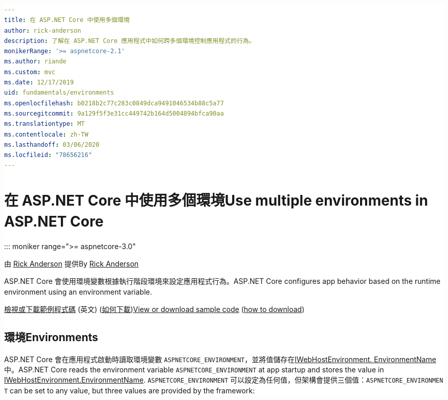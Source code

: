 ```yaml
---
title: 在 ASP.NET Core 中使用多個環境
author: rick-anderson
description: 了解在 ASP.NET Core 應用程式中如何跨多個環境控制應用程式的行為。
monikerRange: '>= aspnetcore-2.1'
ms.author: riande
ms.custom: mvc
ms.date: 12/17/2019
uid: fundamentals/environments
ms.openlocfilehash: b0218b2c77c283c0849dca9491046534b88c5a77
ms.sourcegitcommit: 9a129f5f3e31cc449742b164d5004894bfca90aa
ms.translationtype: MT
ms.contentlocale: zh-TW
ms.lasthandoff: 03/06/2020
ms.locfileid: "78656216"
---
```

# <a name="use-multiple-environments-in-aspnet-core"></a><span data-ttu-id="efb6e-103">在 ASP.NET Core 中使用多個環境</span><span class="sxs-lookup"><span data-stu-id="efb6e-103">Use multiple environments in ASP.NET Core</span></span>

::: moniker range=">= aspnetcore-3.0"

<span data-ttu-id="efb6e-104">由 [Rick Anderson](https://twitter.com/RickAndMSFT) 提供</span><span class="sxs-lookup"><span data-stu-id="efb6e-104">By [Rick Anderson](https://twitter.com/RickAndMSFT)</span></span>

<span data-ttu-id="efb6e-105">ASP.NET Core 會使用環境變數根據執行階段環境來設定應用程式行為。</span><span class="sxs-lookup"><span data-stu-id="efb6e-105">ASP.NET Core configures app behavior based on the runtime environment using an environment variable.</span></span>

<span data-ttu-id="efb6e-106">[檢視或下載範例程式碼](https://github.com/dotnet/AspNetCore.Docs/tree/master/aspnetcore/fundamentals/environments/sample) \(英文\) ([如何下載](xref:index#how-to-download-a-sample))</span><span class="sxs-lookup"><span data-stu-id="efb6e-106">[View or download sample code](https://github.com/dotnet/AspNetCore.Docs/tree/master/aspnetcore/fundamentals/environments/sample) ([how to download](xref:index#how-to-download-a-sample))</span></span>

## <a name="environments"></a><span data-ttu-id="efb6e-107">環境</span><span class="sxs-lookup"><span data-stu-id="efb6e-107">Environments</span></span>

<span data-ttu-id="efb6e-108">ASP.NET Core 會在應用程式啟動時讀取環境變數 `ASPNETCORE_ENVIRONMENT`，並將值儲存在[IWebHostEnvironment. EnvironmentName](xref:Microsoft.Extensions.Hosting.IHostEnvironment.EnvironmentName)中。</span><span class="sxs-lookup"><span data-stu-id="efb6e-108">ASP.NET Core reads the environment variable `ASPNETCORE_ENVIRONMENT` at app startup and stores the value in [IWebHostEnvironment.EnvironmentName](xref:Microsoft.Extensions.Hosting.IHostEnvironment.EnvironmentName).</span></span> <span data-ttu-id="efb6e-109">`ASPNETCORE_ENVIRONMENT` 可以設定為任何值，但架構會提供三個值：</span><span class="sxs-lookup"><span data-stu-id="efb6e-109">`ASPNETCORE_ENVIRONMENT` can be set to any value, but three values are provided by the framework:</span></span>
